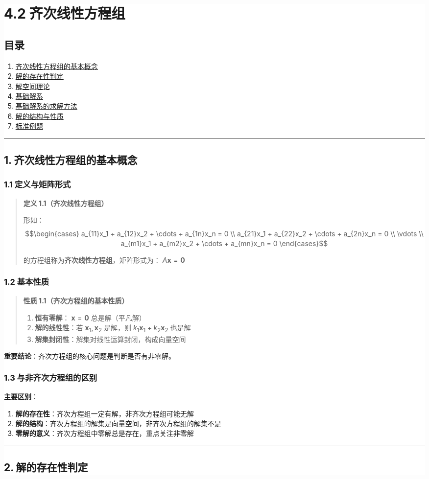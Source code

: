 # 4.2 齐次线性方程组

## 目录

1. [齐次线性方程组的基本概念](#1-齐次线性方程组的基本概念)
2. [解的存在性判定](#2-解的存在性判定)
3. [解空间理论](#3-解空间理论)
4. [基础解系](#4-基础解系)
5. [基础解系的求解方法](#5-基础解系的求解方法)
6. [解的结构与性质](#6-解的结构与性质)
7. [标准例题](#7-标准例题)

---

## 1. 齐次线性方程组的基本概念

### 1.1 定义与矩阵形式

> **定义 1.1（齐次线性方程组）**
> 
> 形如：
> $$\begin{cases}
> a_{11}x_1 + a_{12}x_2 + \cdots + a_{1n}x_n = 0 \\
> a_{21}x_1 + a_{22}x_2 + \cdots + a_{2n}x_n = 0 \\
> \vdots \\
> a_{m1}x_1 + a_{m2}x_2 + \cdots + a_{mn}x_n = 0
> \end{cases}$$
> 
> 的方程组称为**齐次线性方程组**，矩阵形式为： $A\mathbf{x} = \mathbf{0}$

### 1.2 基本性质

> **性质 1.1（齐次方程组的基本性质）**
> 
> 1. **恒有零解**： $\mathbf{x} = \mathbf{0}$ 总是解（平凡解）
> 2. **解的线性性**：若 $\mathbf{x}_1, \mathbf{x}_2$ 是解，则 $k_1\mathbf{x}_1 + k_2\mathbf{x}_2$ 也是解
> 3. **解集封闭性**：解集对线性运算封闭，构成向量空间

**重要结论**：齐次方程组的核心问题是判断是否有非零解。

### 1.3 与非齐次方程组的区别

**主要区别**：
1. **解的存在性**：齐次方程组一定有解，非齐次方程组可能无解
2. **解的结构**：齐次方程组的解集是向量空间，非齐次方程组的解集不是
3. **零解的意义**：齐次方程组中零解总是存在，重点关注非零解

---

## 2. 解的存在性判定
